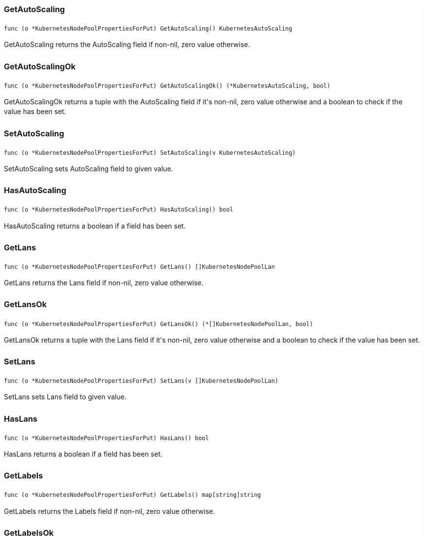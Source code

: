 ### GetAutoScaling

`func (o *KubernetesNodePoolPropertiesForPut) GetAutoScaling() KubernetesAutoScaling`

GetAutoScaling returns the AutoScaling field if non-nil, zero value otherwise.

### GetAutoScalingOk

`func (o *KubernetesNodePoolPropertiesForPut) GetAutoScalingOk() (*KubernetesAutoScaling, bool)`

GetAutoScalingOk returns a tuple with the AutoScaling field if it's non-nil, zero value otherwise and a boolean to check if the value has been set.

### SetAutoScaling

`func (o *KubernetesNodePoolPropertiesForPut) SetAutoScaling(v KubernetesAutoScaling)`

SetAutoScaling sets AutoScaling field to given value.

### HasAutoScaling

`func (o *KubernetesNodePoolPropertiesForPut) HasAutoScaling() bool`

HasAutoScaling returns a boolean if a field has been set.

### GetLans

`func (o *KubernetesNodePoolPropertiesForPut) GetLans() []KubernetesNodePoolLan`

GetLans returns the Lans field if non-nil, zero value otherwise.

### GetLansOk

`func (o *KubernetesNodePoolPropertiesForPut) GetLansOk() (*[]KubernetesNodePoolLan, bool)`

GetLansOk returns a tuple with the Lans field if it's non-nil, zero value otherwise and a boolean to check if the value has been set.

### SetLans

`func (o *KubernetesNodePoolPropertiesForPut) SetLans(v []KubernetesNodePoolLan)`

SetLans sets Lans field to given value.

### HasLans

`func (o *KubernetesNodePoolPropertiesForPut) HasLans() bool`

HasLans returns a boolean if a field has been set.

### GetLabels

`func (o *KubernetesNodePoolPropertiesForPut) GetLabels() map[string]string`

GetLabels returns the Labels field if non-nil, zero value otherwise.

### GetLabelsOk
